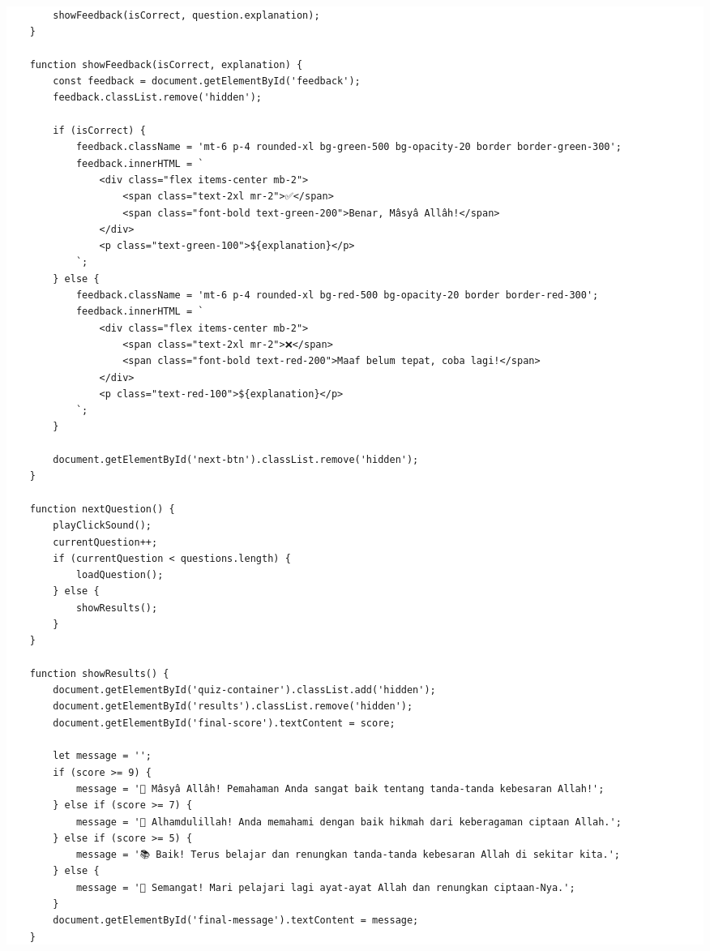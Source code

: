             showFeedback(isCorrect, question.explanation);
        }

        function showFeedback(isCorrect, explanation) {
            const feedback = document.getElementById('feedback');
            feedback.classList.remove('hidden');
            
            if (isCorrect) {
                feedback.className = 'mt-6 p-4 rounded-xl bg-green-500 bg-opacity-20 border border-green-300';
                feedback.innerHTML = `
                    <div class="flex items-center mb-2">
                        <span class="text-2xl mr-2">✅</span>
                        <span class="font-bold text-green-200">Benar, Mâsyâ Allâh!</span>
                    </div>
                    <p class="text-green-100">${explanation}</p>
                `;
            } else {
                feedback.className = 'mt-6 p-4 rounded-xl bg-red-500 bg-opacity-20 border border-red-300';
                feedback.innerHTML = `
                    <div class="flex items-center mb-2">
                        <span class="text-2xl mr-2">❌</span>
                        <span class="font-bold text-red-200">Maaf belum tepat, coba lagi!</span>
                    </div>
                    <p class="text-red-100">${explanation}</p>
                `;
            }

            document.getElementById('next-btn').classList.remove('hidden');
        }

        function nextQuestion() {
            playClickSound();
            currentQuestion++;
            if (currentQuestion < questions.length) {
                loadQuestion();
            } else {
                showResults();
            }
        }

        function showResults() {
            document.getElementById('quiz-container').classList.add('hidden');
            document.getElementById('results').classList.remove('hidden');
            document.getElementById('final-score').textContent = score;

            let message = '';
            if (score >= 9) {
                message = '🌟 Mâsyâ Allâh! Pemahaman Anda sangat baik tentang tanda-tanda kebesaran Allah!';
            } else if (score >= 7) {
                message = '👏 Alhamdulillah! Anda memahami dengan baik hikmah dari keberagaman ciptaan Allah.';
            } else if (score >= 5) {
                message = '📚 Baik! Terus belajar dan renungkan tanda-tanda kebesaran Allah di sekitar kita.';
            } else {
                message = '💪 Semangat! Mari pelajari lagi ayat-ayat Allah dan renungkan ciptaan-Nya.';
            }
            document.getElementById('final-message').textContent = message;
        }
